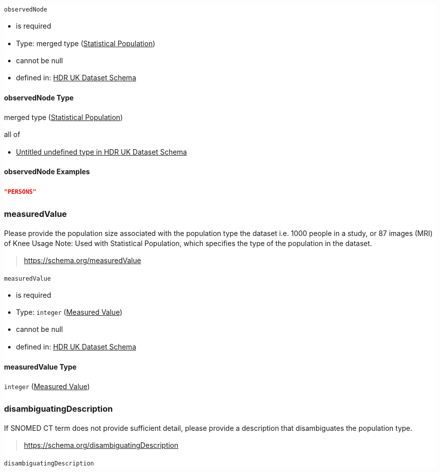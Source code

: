 `observedNode`

*   is required

*   Type: merged type ([Statistical Population](dataset-definitions-observation-properties-statistical-population.md))

*   cannot be null

*   defined in: [HDR UK Dataset Schema](dataset-definitions-observation-properties-statistical-population.md "#/properties/observation/observedNode#/definitions/observation/properties/observedNode")

#### observedNode Type

merged type ([Statistical Population](dataset-definitions-observation-properties-statistical-population.md))

all of

*   [Untitled undefined type in HDR UK Dataset Schema](dataset-definitions-observation-properties-statistical-population-allof-0.md "check type definition")

#### observedNode Examples

```json
"PERSONS"
```

### measuredValue

Please provide the population size associated with the population type the dataset i.e. 1000 people in a study, or 87 images (MRI) of Knee Usage Note: Used with Statistical Population, which specifies the type of the population in the dataset.

> <https://schema.org/measuredValue>

`measuredValue`

*   is required

*   Type: `integer` ([Measured Value](dataset-definitions-observation-properties-measured-value.md))

*   cannot be null

*   defined in: [HDR UK Dataset Schema](dataset-definitions-observation-properties-measured-value.md "#/properties/observation/measuredValue#/definitions/observation/properties/measuredValue")

#### measuredValue Type

`integer` ([Measured Value](dataset-definitions-observation-properties-measured-value.md))

### disambiguatingDescription

If SNOMED CT term does not provide sufficient detail, please provide a description that disambiguates the population type.

> <https://schema.org/disambiguatingDescription>

`disambiguatingDescription`
